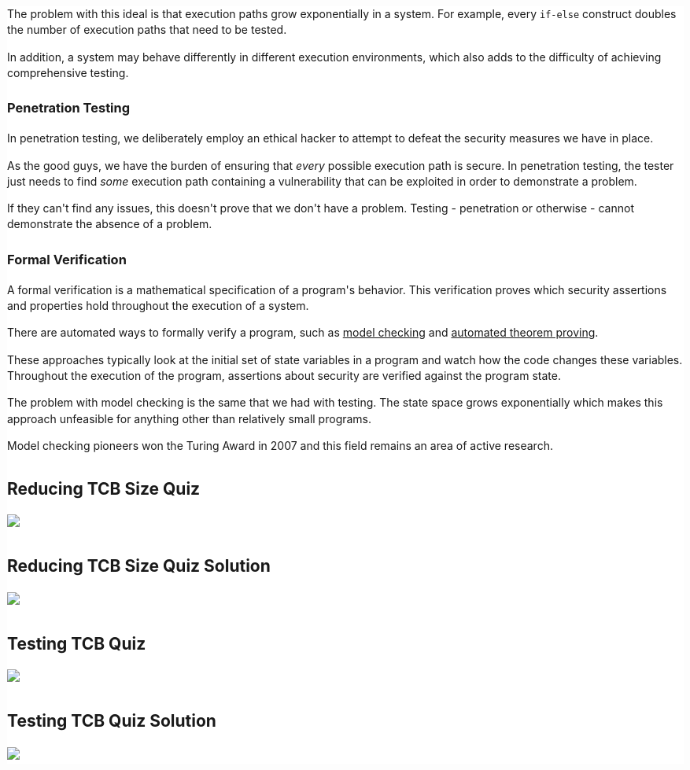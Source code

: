 The problem with this ideal is that execution paths grow exponentially in a system. For example, every `if-else` construct doubles the number of execution paths that need to be tested.

In addition, a system may behave differently in different execution environments, which also adds to the difficulty of achieving comprehensive testing.

### Penetration Testing

In penetration testing, we deliberately employ an ethical hacker to attempt to defeat the security measures we have in place.

As the good guys, we have the burden of ensuring that _every_ possible execution path is secure. In penetration testing, the tester just needs to find _some_ execution path containing a vulnerability that can be exploited in order to demonstrate a problem.

If they can't find any issues, this doesn't prove that we don't have a problem. Testing - penetration or otherwise - cannot demonstrate the absence of a problem.

### Formal Verification

A formal verification is a mathematical specification of a program's behavior. This verification proves which security assertions and properties hold throughout the execution of a system.

There are automated ways to formally verify a program, such as [model checking](https://en.wikipedia.org/wiki/Model_checking) and [automated theorem proving](https://en.wikipedia.org/wiki/Automated_theorem_proving).

These approaches typically look at the initial set of state variables in a program and watch how the code changes these variables. Throughout the execution of the program, assertions about security are verified against the program state.

The problem with model checking is the same that we had with testing. The state space grows exponentially which makes this approach unfeasible for anything other than relatively small programs.

Model checking pioneers won the Turing Award in 2007 and this field remains an area of active research.

## Reducing TCB Size Quiz

![](https://assets.omscs.io/notes/11F63B01-9D9D-4070-B054-C4DE0A004584.png)

## Reducing TCB Size Quiz Solution

![](https://assets.omscs.io/notes/B9687C3C-5D80-45A9-9112-224E955CDF88.png)

## Testing TCB Quiz

![](https://assets.omscs.io/notes/DFED8BC1-EB62-44EB-A00D-06864E69B0AE.png)

## Testing TCB Quiz Solution

![](https://assets.omscs.io/notes/5F87B5BC-DB54-413C-8348-BF6973C787F5.png)
